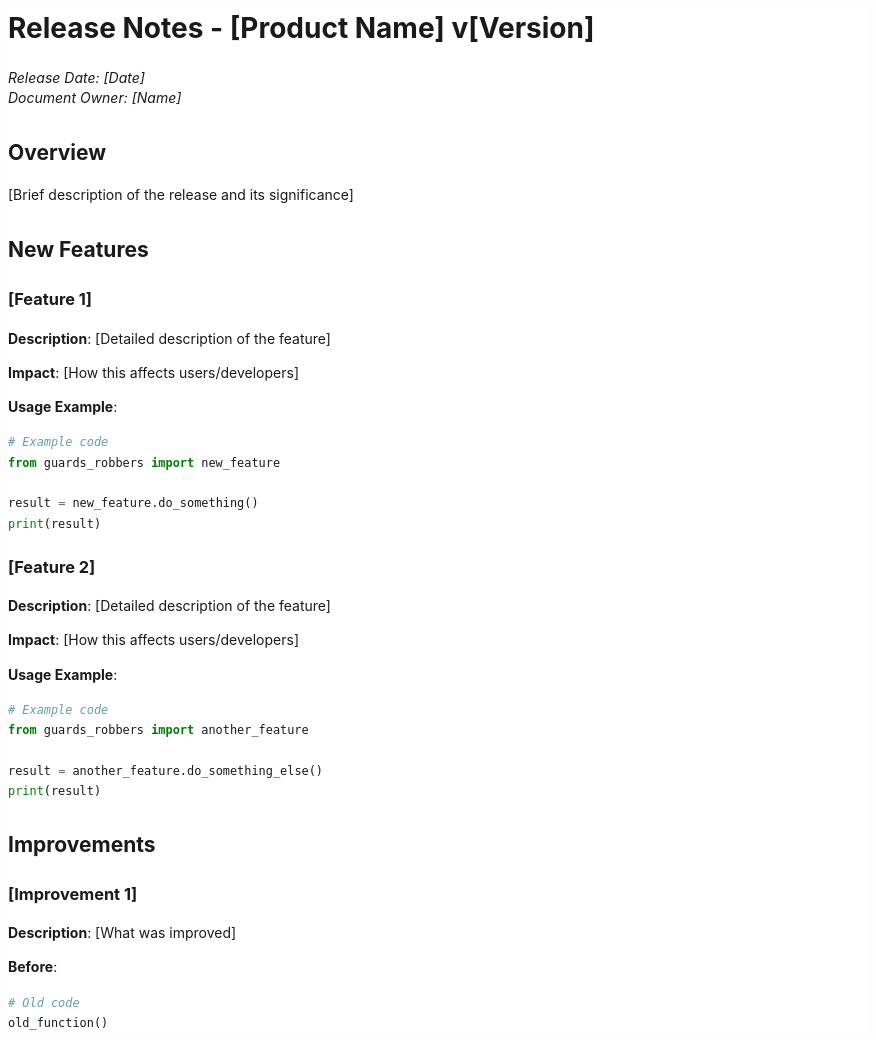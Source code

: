 # Release Notes - [Product Name] v[Version]

*Release Date: [Date]*  
*Document Owner: [Name]*

## Overview

[Brief description of the release and its significance]

## New Features

### [Feature 1]

**Description**: [Detailed description of the feature]

**Impact**: [How this affects users/developers]

**Usage Example**:
```python
# Example code
from guards_robbers import new_feature

result = new_feature.do_something()
print(result)
```

### [Feature 2]

**Description**: [Detailed description of the feature]

**Impact**: [How this affects users/developers]

**Usage Example**:
```python
# Example code
from guards_robbers import another_feature

result = another_feature.do_something_else()
print(result)
```

## Improvements

### [Improvement 1]

**Description**: [What was improved]

**Before**:
```python
# Old code
old_function()
```

